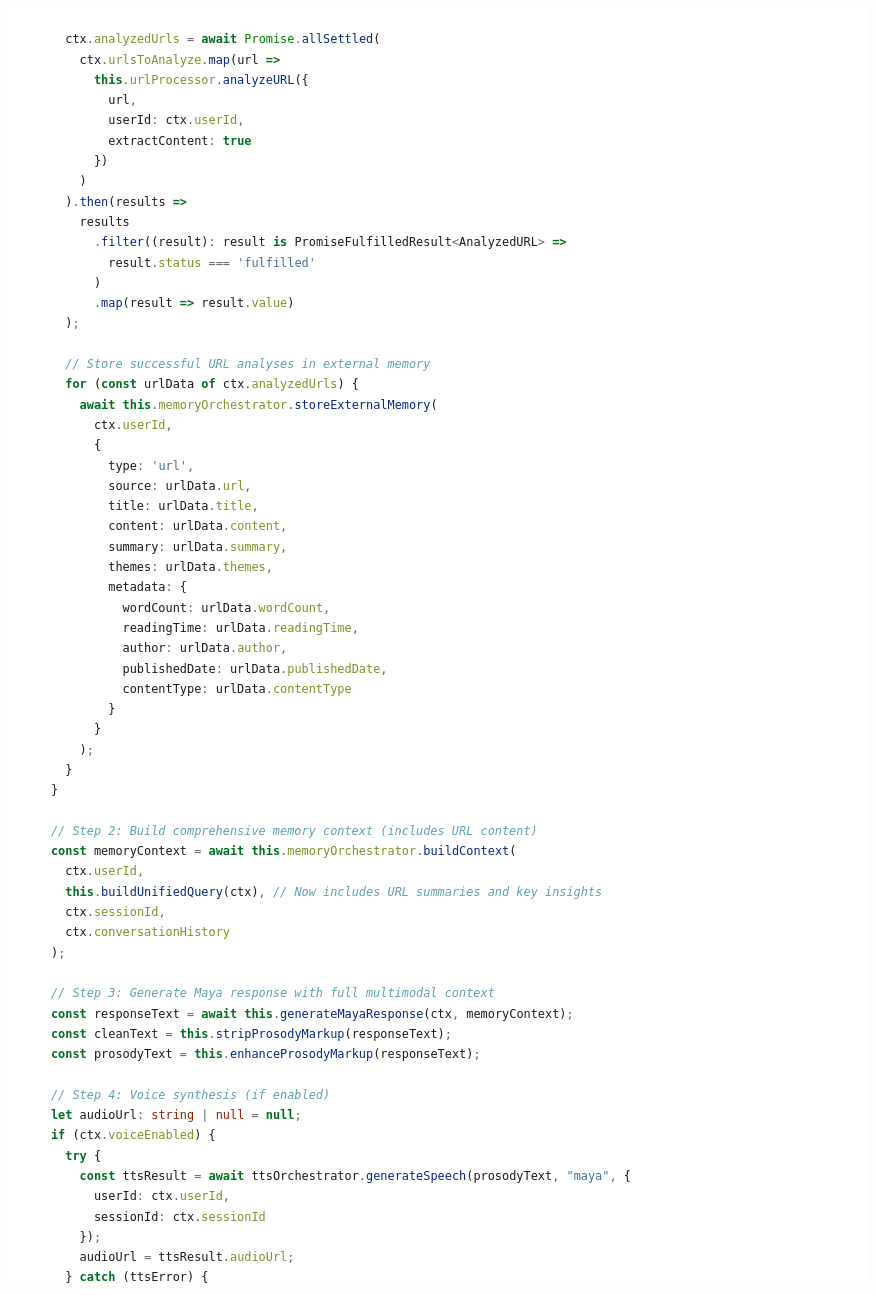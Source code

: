 ```typescript
        
        ctx.analyzedUrls = await Promise.allSettled(
          ctx.urlsToAnalyze.map(url => 
            this.urlProcessor.analyzeURL({
              url,
              userId: ctx.userId,
              extractContent: true
            })
          )
        ).then(results => 
          results
            .filter((result): result is PromiseFulfilledResult<AnalyzedURL> => 
              result.status === 'fulfilled'
            )
            .map(result => result.value)
        );

        // Store successful URL analyses in external memory
        for (const urlData of ctx.analyzedUrls) {
          await this.memoryOrchestrator.storeExternalMemory(
            ctx.userId,
            {
              type: 'url',
              source: urlData.url,
              title: urlData.title,
              content: urlData.content,
              summary: urlData.summary,
              themes: urlData.themes,
              metadata: {
                wordCount: urlData.wordCount,
                readingTime: urlData.readingTime,
                author: urlData.author,
                publishedDate: urlData.publishedDate,
                contentType: urlData.contentType
              }
            }
          );
        }
      }

      // Step 2: Build comprehensive memory context (includes URL content)
      const memoryContext = await this.memoryOrchestrator.buildContext(
        ctx.userId,
        this.buildUnifiedQuery(ctx), // Now includes URL summaries and key insights
        ctx.sessionId,
        ctx.conversationHistory
      );

      // Step 3: Generate Maya response with full multimodal context
      const responseText = await this.generateMayaResponse(ctx, memoryContext);
      const cleanText = this.stripProsodyMarkup(responseText);
      const prosodyText = this.enhanceProsodyMarkup(responseText);

      // Step 4: Voice synthesis (if enabled)
      let audioUrl: string | null = null;
      if (ctx.voiceEnabled) {
        try {
          const ttsResult = await ttsOrchestrator.generateSpeech(prosodyText, "maya", {
            userId: ctx.userId,
            sessionId: ctx.sessionId
          });
          audioUrl = ttsResult.audioUrl;
        } catch (ttsError) {
```